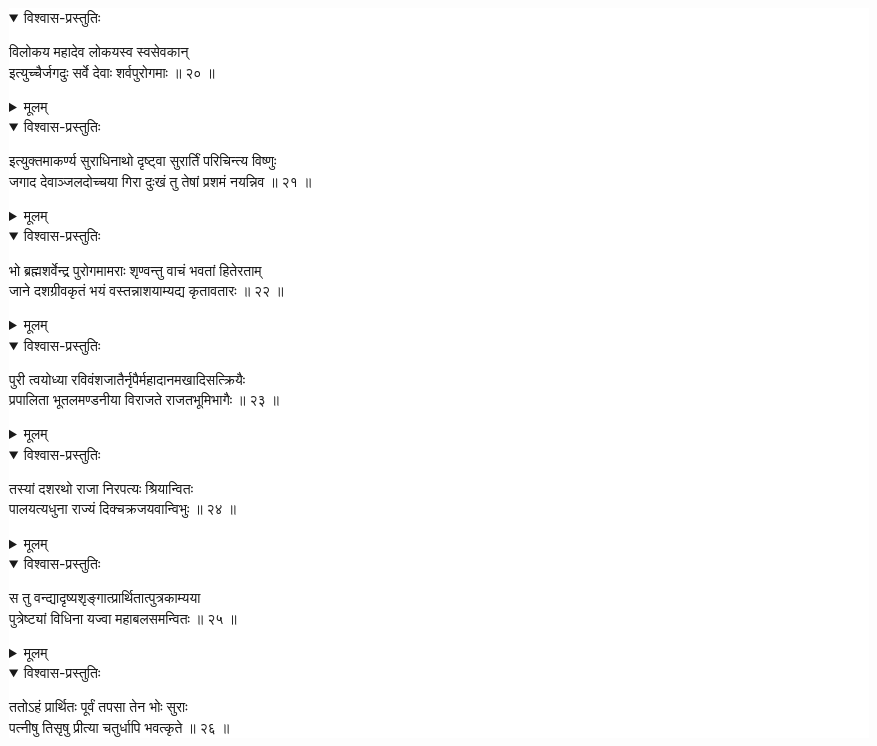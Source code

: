 

<details open><summary>विश्वास-प्रस्तुतिः</summary>

विलोकय महादेव लोकयस्व स्वसेवकान्  
इत्युच्चैर्जगदुः सर्वे देवाः शर्वपुरोगमाः ॥ २० ॥
</details>

<details><summary>मूलम्</summary></details>



<details open><summary>विश्वास-प्रस्तुतिः</summary>

इत्युक्तमाकर्ण्य सुराधिनाथो दृष्ट्वा सुरार्तिं परिचिन्त्य विष्णुः  
जगाद देवाञ्जलदोच्चया गिरा दुःखं तु तेषां प्रशमं नयन्निव ॥ २१ ॥
</details>

<details><summary>मूलम्</summary></details>



<details open><summary>विश्वास-प्रस्तुतिः</summary>

भो ब्रह्मशर्वेन्द्र पुरोगमामराः शृण्वन्तु वाचं भवतां हितेरताम्  
जाने दशग्रीवकृतं भयं वस्तन्नाशयाम्यद्य कृतावतारः ॥ २२ ॥
</details>

<details><summary>मूलम्</summary></details>



<details open><summary>विश्वास-प्रस्तुतिः</summary>

पुरी त्वयोध्या रविवंशजातैर्नृपैर्महादानमखादिसत्क्रियैः  
प्रपालिता भूतलमण्डनीया विराजते राजतभूमिभागैः ॥ २३ ॥
</details>

<details><summary>मूलम्</summary></details>



<details open><summary>विश्वास-प्रस्तुतिः</summary>

तस्यां दशरथो राजा निरपत्यः श्रियान्वितः  
पालयत्यधुना राज्यं दिक्चक्रजयवान्विभुः ॥ २४ ॥
</details>

<details><summary>मूलम्</summary></details>



<details open><summary>विश्वास-प्रस्तुतिः</summary>

स तु वन्द्यादृष्यशृङ्गात्प्रार्थितात्पुत्रकाम्यया  
पुत्रेष्ट्यां विधिना यज्वा महाबलसमन्वितः ॥ २५ ॥
</details>

<details><summary>मूलम्</summary></details>



<details open><summary>विश्वास-प्रस्तुतिः</summary>

ततोऽहं प्रार्थितः पूर्वं तपसा तेन भोः सुराः  
पत्नीषु तिसृषु प्रीत्या चतुर्धापि भवत्कृते ॥ २६ ॥
</details>
